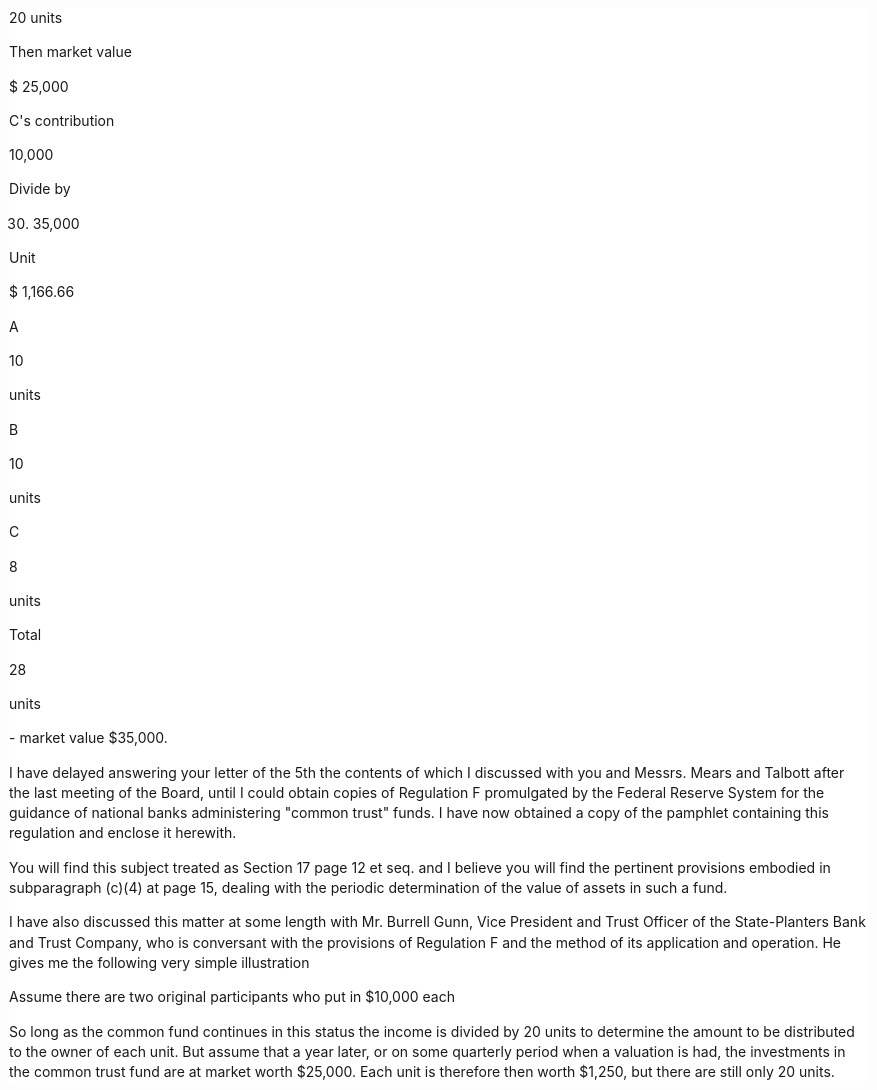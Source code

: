 20 units

Then market value

$ 25,000

C's contribution

10,000

Divide by

30) 35,000

Unit

$ 1,166.66

A

10

units

B

10

units

C

8

units

Total

28

units

\- market value $35,000.

I have delayed answering your letter of the 5th the contents of which I discussed with you and Messrs. Mears and Talbott after the last meeting of the Board, until I could obtain copies of Regulation F promulgated by the Federal Reserve System for the guidance of national banks administering "common trust" funds. I have now obtained a copy of the pamphlet containing this regulation and enclose it herewith.

You will find this subject treated as Section 17 page 12 et seq. and I believe you will find the pertinent provisions embodied in subparagraph (c)(4) at page 15, dealing with the periodic determination of the value of assets in such a fund.

I have also discussed this matter at some length with Mr. Burrell Gunn, Vice President and Trust Officer of the State-Planters Bank and Trust Company, who is conversant with the provisions of Regulation F and the method of its application and operation. He gives me the following very simple illustration

Assume there are two original participants who put in $10,000 each

So long as the common fund continues in this status the income is divided by 20 units to determine the amount to be distributed to the owner of each unit. But assume that a year later, or on some quarterly period when a valuation is had, the investments in the common trust fund are at market worth $25,000. Each unit is therefore then worth $1,250, but there are still only 20 units.

